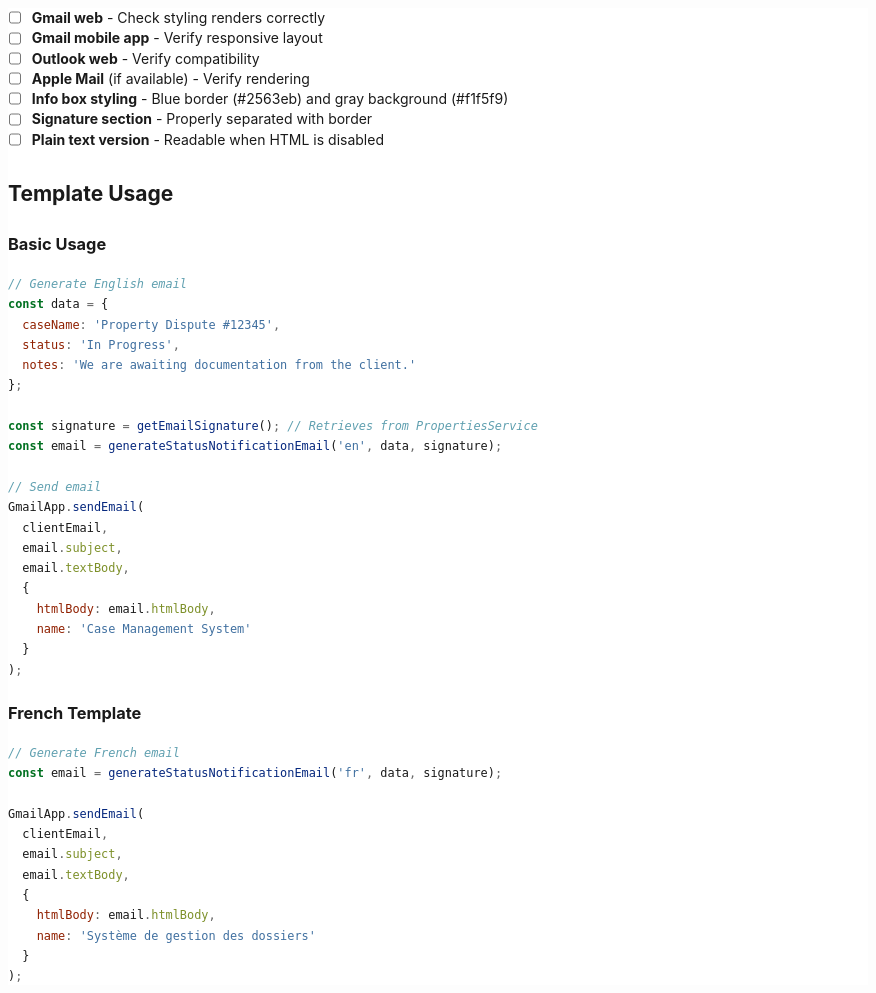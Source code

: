 - [ ] **Gmail web** - Check styling renders correctly
- [ ] **Gmail mobile app** - Verify responsive layout
- [ ] **Outlook web** - Verify compatibility
- [ ] **Apple Mail** (if available) - Verify rendering
- [ ] **Info box styling** - Blue border (#2563eb) and gray background (#f1f5f9)
- [ ] **Signature section** - Properly separated with border
- [ ] **Plain text version** - Readable when HTML is disabled

## Template Usage

### Basic Usage

```javascript
// Generate English email
const data = {
  caseName: 'Property Dispute #12345',
  status: 'In Progress',
  notes: 'We are awaiting documentation from the client.'
};

const signature = getEmailSignature(); // Retrieves from PropertiesService
const email = generateStatusNotificationEmail('en', data, signature);

// Send email
GmailApp.sendEmail(
  clientEmail,
  email.subject,
  email.textBody,
  {
    htmlBody: email.htmlBody,
    name: 'Case Management System'
  }
);
```

### French Template

```javascript
// Generate French email
const email = generateStatusNotificationEmail('fr', data, signature);

GmailApp.sendEmail(
  clientEmail,
  email.subject,
  email.textBody,
  {
    htmlBody: email.htmlBody,
    name: 'Système de gestion des dossiers'
  }
);
```
